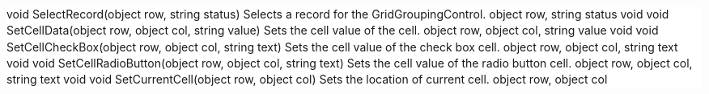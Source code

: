 <td>
void SelectRecord(object row, string status)
</td>
<td>
Selects a record for the GridGroupingControl.
</td>
<td>
object row, string status
</td>
<td>
void
</td>
</tr>
<tr>
<td>
void SetCellData(object row, object col, string value)
</td>
<td>
Sets the cell value of the cell.
</td>
<td>
object row, object col, string value
</td>
<td>
void
</td>
</tr>
<tr>
<td>
void SetCellCheckBox(object row, object col, string text)
</td>
<td>
Sets the cell value of the check box cell.
</td>
<td>
object row, object col, string text
</td>
<td>
void
</td>
</tr>
<tr>
<td>
void SetCellRadioButton(object row, object col, string text)
</td>
<td>
Sets the cell value of the radio button cell.
</td>
<td>
object row, object col, string text
</td>
<td>
void
</td>
</tr>
<tr>
<td>
void SetCurrentCell(object row, object col)
</td>
<td>
Sets the location of current cell.
</td>
<td>
object row, object col